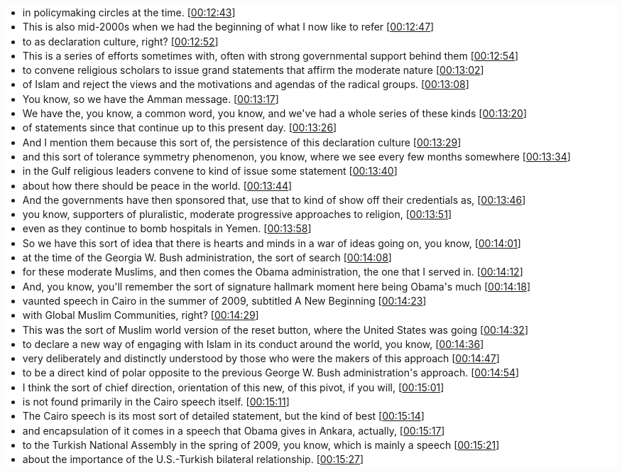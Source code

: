 *  in policymaking circles at the time. [[00:12:43](https://www.youtube.com/watch?v=s5tyus6pE4g&t=763.8000000000001s)]
*  This is also mid-2000s when we had the beginning of what I now like to refer [[00:12:47](https://www.youtube.com/watch?v=s5tyus6pE4g&t=767.24s)]
*  to as declaration culture, right? [[00:12:52](https://www.youtube.com/watch?v=s5tyus6pE4g&t=772.6600000000001s)]
*  This is a series of efforts sometimes with, often with strong governmental support behind them [[00:12:54](https://www.youtube.com/watch?v=s5tyus6pE4g&t=774.94s)]
*  to convene religious scholars to issue grand statements that affirm the moderate nature [[00:13:02](https://www.youtube.com/watch?v=s5tyus6pE4g&t=782.3199999999999s)]
*  of Islam and reject the views and the motivations and agendas of the radical groups. [[00:13:08](https://www.youtube.com/watch?v=s5tyus6pE4g&t=788.8399999999999s)]
*  You know, so we have the Amman message. [[00:13:17](https://www.youtube.com/watch?v=s5tyus6pE4g&t=797.7199999999999s)]
*  We have the, you know, a common word, you know, and we've had a whole series of these kinds [[00:13:20](https://www.youtube.com/watch?v=s5tyus6pE4g&t=800.4s)]
*  of statements since that continue up to this present day. [[00:13:26](https://www.youtube.com/watch?v=s5tyus6pE4g&t=806.18s)]
*  And I mention them because this sort of, the persistence of this declaration culture [[00:13:29](https://www.youtube.com/watch?v=s5tyus6pE4g&t=809.28s)]
*  and this sort of tolerance symmetry phenomenon, you know, where we see every few months somewhere [[00:13:34](https://www.youtube.com/watch?v=s5tyus6pE4g&t=814.36s)]
*  in the Gulf religious leaders convene to kind of issue some statement [[00:13:40](https://www.youtube.com/watch?v=s5tyus6pE4g&t=820.26s)]
*  about how there should be peace in the world. [[00:13:44](https://www.youtube.com/watch?v=s5tyus6pE4g&t=824.58s)]
*  And the governments have then sponsored that, use that to kind of show off their credentials as, [[00:13:46](https://www.youtube.com/watch?v=s5tyus6pE4g&t=826.62s)]
*  you know, supporters of pluralistic, moderate progressive approaches to religion, [[00:13:51](https://www.youtube.com/watch?v=s5tyus6pE4g&t=831.54s)]
*  even as they continue to bomb hospitals in Yemen. [[00:13:58](https://www.youtube.com/watch?v=s5tyus6pE4g&t=838.28s)]
*  So we have this sort of idea that there is hearts and minds in a war of ideas going on, you know, [[00:14:01](https://www.youtube.com/watch?v=s5tyus6pE4g&t=841.56s)]
*  at the time of the Georgia W. Bush administration, the sort of search [[00:14:08](https://www.youtube.com/watch?v=s5tyus6pE4g&t=848.56s)]
*  for these moderate Muslims, and then comes the Obama administration, the one that I served in. [[00:14:12](https://www.youtube.com/watch?v=s5tyus6pE4g&t=852.02s)]
*  And, you know, you'll remember the sort of signature hallmark moment here being Obama's much [[00:14:18](https://www.youtube.com/watch?v=s5tyus6pE4g&t=858.66s)]
*  vaunted speech in Cairo in the summer of 2009, subtitled A New Beginning [[00:14:23](https://www.youtube.com/watch?v=s5tyus6pE4g&t=863.76s)]
*  with Global Muslim Communities, right? [[00:14:29](https://www.youtube.com/watch?v=s5tyus6pE4g&t=869.46s)]
*  This was the sort of Muslim world version of the reset button, where the United States was going [[00:14:32](https://www.youtube.com/watch?v=s5tyus6pE4g&t=872.1600000000001s)]
*  to declare a new way of engaging with Islam in its conduct around the world, you know, [[00:14:36](https://www.youtube.com/watch?v=s5tyus6pE4g&t=876.74s)]
*  very deliberately and distinctly understood by those who were the makers of this approach [[00:14:47](https://www.youtube.com/watch?v=s5tyus6pE4g&t=887.5799999999999s)]
*  to be a direct kind of polar opposite to the previous George W. Bush administration's approach. [[00:14:54](https://www.youtube.com/watch?v=s5tyus6pE4g&t=894.88s)]
*  I think the sort of chief direction, orientation of this new, of this pivot, if you will, [[00:15:01](https://www.youtube.com/watch?v=s5tyus6pE4g&t=901.9s)]
*  is not found primarily in the Cairo speech itself. [[00:15:11](https://www.youtube.com/watch?v=s5tyus6pE4g&t=911.68s)]
*  The Cairo speech is its most sort of detailed statement, but the kind of best [[00:15:14](https://www.youtube.com/watch?v=s5tyus6pE4g&t=914.0799999999999s)]
*  and encapsulation of it comes in a speech that Obama gives in Ankara, actually, [[00:15:17](https://www.youtube.com/watch?v=s5tyus6pE4g&t=917.4s)]
*  to the Turkish National Assembly in the spring of 2009, you know, which is mainly a speech [[00:15:21](https://www.youtube.com/watch?v=s5tyus6pE4g&t=921.8s)]
*  about the importance of the U.S.-Turkish bilateral relationship. [[00:15:27](https://www.youtube.com/watch?v=s5tyus6pE4g&t=927.54s)]